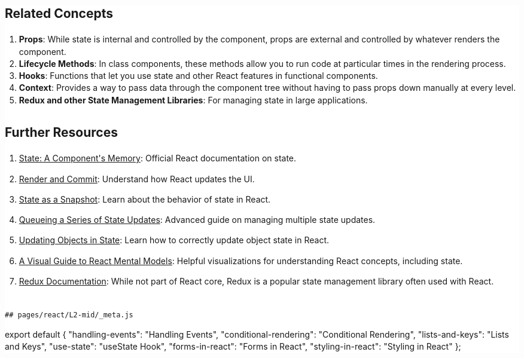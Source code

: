 </Callout>

## Related Concepts

1. **Props**: While state is internal and controlled by the component, props are external and controlled by whatever renders the component.
2. **Lifecycle Methods**: In class components, these methods allow you to run code at particular times in the rendering process.
3. **Hooks**: Functions that let you use state and other React features in functional components.
4. **Context**: Provides a way to pass data through the component tree without having to pass props down manually at every level.
5. **Redux and other State Management Libraries**: For managing state in large applications.

## Further Resources

<Callout emoji='📚'>

1. [State: A Component's
   Memory](https://react.dev/learn/state-a-components-memory): Official React
   documentation on state.

2. [Render and
   Commit](https://react.dev/learn/render-and-commit): Understand how React
   updates the UI.

3. [State as a
   Snapshot](https://react.dev/learn/state-as-a-snapshot): Learn about the
   behavior of state in React.

4. [Queueing a Series of State
   Updates](https://react.dev/learn/queueing-a-series-of-state-updates): Advanced
   guide on managing multiple state updates.

5. [Updating Objects in
   State](https://react.dev/learn/updating-objects-in-state): Learn how to
   correctly update object state in React.

6. [A Visual Guide to React Mental
   Models](https://obedparla.com/code/a-visual-guide-to-react-mental-models/):
   Helpful visualizations for understanding React concepts, including state.

7. [Redux Documentation](https://redux.js.org/): While not part of React core,
   Redux is a popular state management library often used with React.

</Callout>

```

## pages/react/L2-mid/_meta.js
```
export default {
  "handling-events": "Handling Events",
  "conditional-rendering": "Conditional Rendering",
  "lists-and-keys": "Lists and Keys",
  "use-state": "useState Hook",
  "forms-in-react": "Forms in React",
  "styling-in-react": "Styling in React"
};
